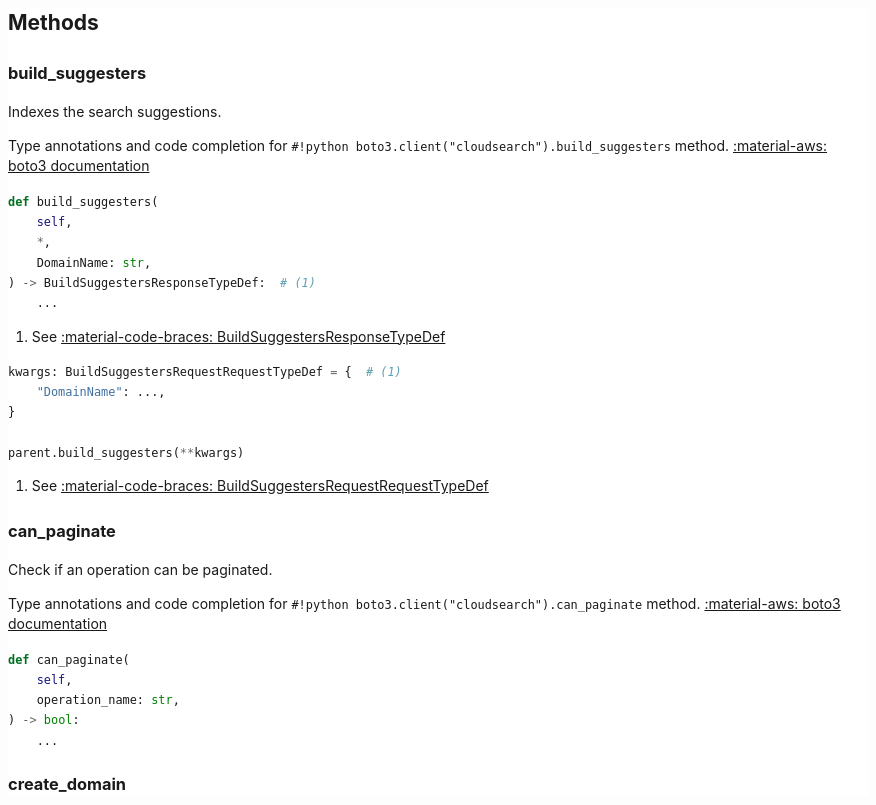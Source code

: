 
## Methods


### build\_suggesters

Indexes the search suggestions.

Type annotations and code completion for `#!python boto3.client("cloudsearch").build_suggesters` method.
[:material-aws: boto3 documentation](https://boto3.amazonaws.com/v1/documentation/api/latest/reference/services/cloudsearch.html#CloudSearch.Client.build_suggesters)

```python title="Method definition"
def build_suggesters(
    self,
    *,
    DomainName: str,
) -> BuildSuggestersResponseTypeDef:  # (1)
    ...
```

1. See [:material-code-braces: BuildSuggestersResponseTypeDef](./type_defs.md#buildsuggestersresponsetypedef) 


```python title="Usage example with kwargs"
kwargs: BuildSuggestersRequestRequestTypeDef = {  # (1)
    "DomainName": ...,
}

parent.build_suggesters(**kwargs)
```

1. See [:material-code-braces: BuildSuggestersRequestRequestTypeDef](./type_defs.md#buildsuggestersrequestrequesttypedef) 

### can\_paginate

Check if an operation can be paginated.

Type annotations and code completion for `#!python boto3.client("cloudsearch").can_paginate` method.
[:material-aws: boto3 documentation](https://boto3.amazonaws.com/v1/documentation/api/latest/reference/services/cloudsearch.html#CloudSearch.Client.can_paginate)

```python title="Method definition"
def can_paginate(
    self,
    operation_name: str,
) -> bool:
    ...
```


### create\_domain
